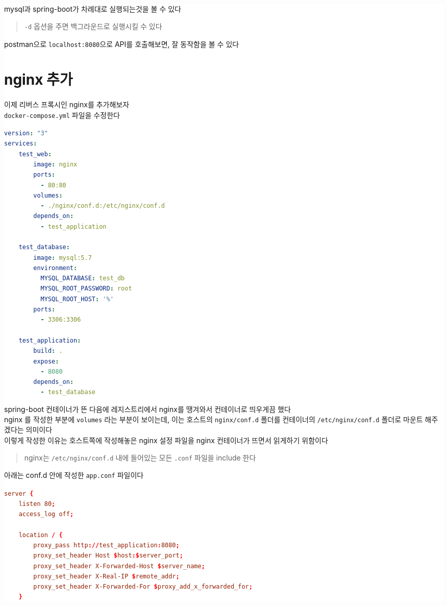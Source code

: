 mysql과 spring-boot가 차례대로 실행되는것을 볼 수 있다  
> `-d` 옵션을 주면 백그라운드로 실행시킬 수 있다  

postman으로 `localhost:8080`으로 API를 호출해보면, 잘 동작함을 볼 수 있다  

# nginx 추가  
이제 리버스 프록시인 nginx를 추가해보자  
`docker-compose.yml` 파일을 수정한다  

```yml
version: "3"
services:
    test_web:
        image: nginx
        ports:
          - 80:80
        volumes:
          - ./nginx/conf.d:/etc/nginx/conf.d
        depends_on:
          - test_application

    test_database:
        image: mysql:5.7
        environment:
          MYSQL_DATABASE: test_db
          MYSQL_ROOT_PASSWORD: root
          MYSQL_ROOT_HOST: '%'
        ports:
          - 3306:3306

    test_application:
        build: .
        expose:
          - 8080
        depends_on:
          - test_database
```
spring-boot 컨테이너가 뜬 다음에 레지스트리에서 nginx를 땡겨와서 컨테이너로 띄우게끔 했다  
nginx 를 작성한 부분에 `volumes` 라는 부분이 보이는데, 이는 호스트의 `nginx/conf.d` 폴더를 컨테이너의 `/etc/nginx/conf.d` 폴더로 마운트 해주겠다는 의미이다  
이렇게 작성한 이유는 호스트쪽에 작성해놓은 nginx 설정 파일을 nginx 컨테이너가 뜨면서 읽게하기 위함이다  
> nginx는 `/etc/nginx/conf.d` 내에 들어있는 모든 `.conf` 파일을 include 한다  

아래는 conf.d 안에 작성한 `app.conf` 파일이다  
```conf
server {
    listen 80;
    access_log off;

    location / {
        proxy_pass http://test_application:8080;
	    proxy_set_header Host $host:$server_port;
        proxy_set_header X-Forwarded-Host $server_name;
        proxy_set_header X-Real-IP $remote_addr;
        proxy_set_header X-Forwarded-For $proxy_add_x_forwarded_for;
    }

```
